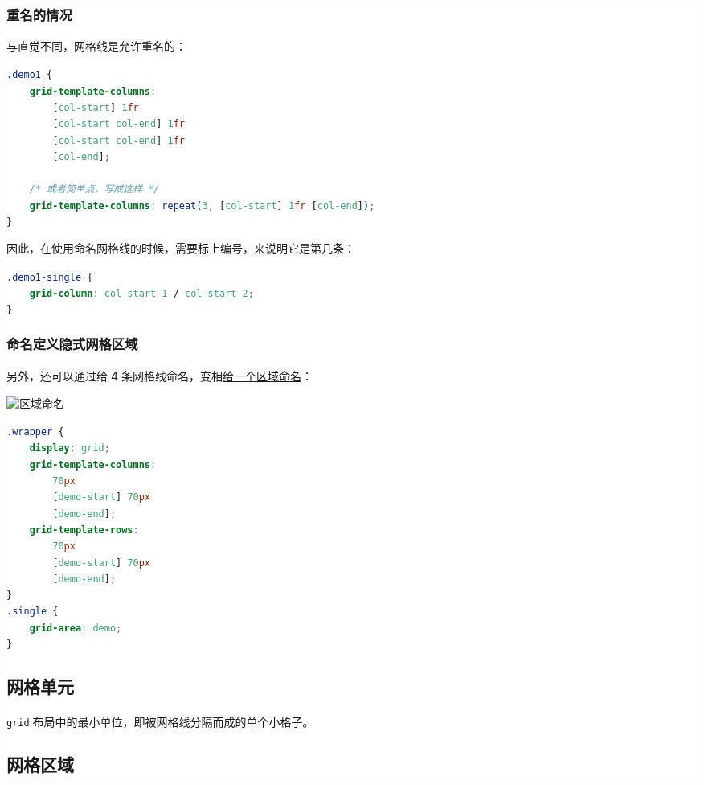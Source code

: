 ### 重名的情况

与直觉不同，网格线是允许重名的：

```css
.demo1 {
	grid-template-columns:
		[col-start] 1fr
		[col-start col-end] 1fr
		[col-start col-end] 1fr
		[col-end];

	/* 或者简单点，写成这样 */
	grid-template-columns: repeat(3, [col-start] 1fr [col-end]);
}
```

因此，在使用命名网格线的时候，需要标上编号，来说明它是第几条：

```css
.demo1-single {
	grid-column: col-start 1 / col-start 2;
}
```

### 命名定义隐式网格区域

另外，还可以通过给 4 条网格线命名，变相[给一个区域命名](#命名网格区域ascii-艺术方法)：

![区域命名](https://s2.loli.net/2023/01/05/KweQaRAj5COvLg3.jpg)

```css
.wrapper {
	display: grid;
	grid-template-columns:
		70px
		[demo-start] 70px
		[demo-end];
	grid-template-rows:
		70px
		[demo-start] 70px
		[demo-end];
}
.single {
	grid-area: demo;
}
```

## 网格单元

`grid` 布局中的最小单位，即被网格线分隔而成的单个小格子。

## 网格区域
